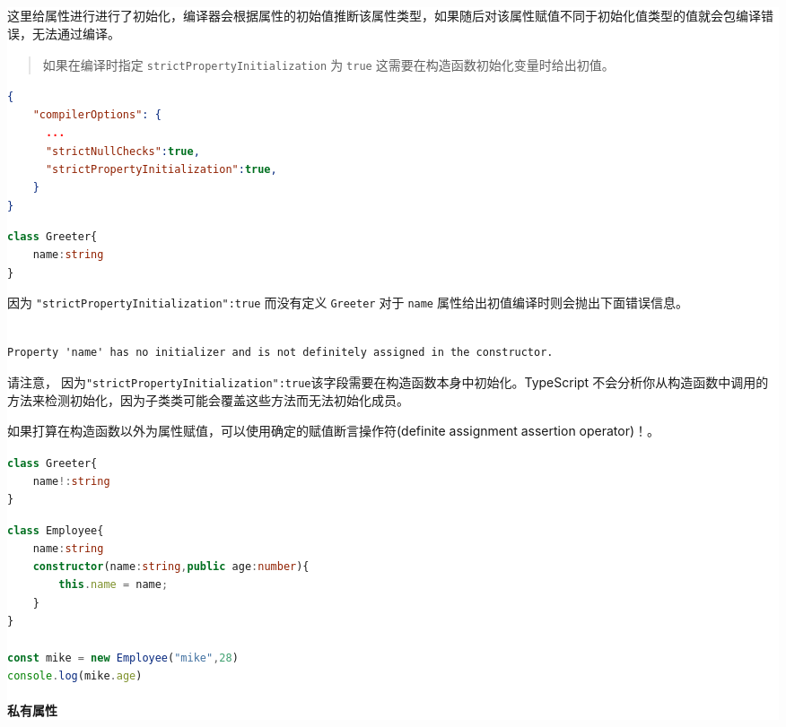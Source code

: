 这里给属性进行进行了初始化，编译器会根据属性的初始值推断该属性类型，如果随后对该属性赋值不同于初始化值类型的值就会包编译错误，无法通过编译。

> 如果在编译时指定 `strictPropertyInitialization` 为 `true` 这需要在构造函数初始化变量时给出初值。

```json
{
    "compilerOptions": {
      ...
      "strictNullChecks":true,
      "strictPropertyInitialization":true,
    }
}
```


```ts
class Greeter{
    name:string
}
```
因为 `"strictPropertyInitialization":true` 而没有定义 `Greeter` 对于 `name` 属性给出初值编译时则会抛出下面错误信息。

```tsx

Property 'name' has no initializer and is not definitely assigned in the constructor.
```



请注意， 因为`"strictPropertyInitialization":true`该字段需要在构造函数本身中初始化。TypeScript 不会分析你从构造函数中调用的方法来检测初始化，因为子类类可能会覆盖这些方法而无法初始化成员。

如果打算在构造函数以外为属性赋值，可以使用确定的赋值断言操作符(definite assignment assertion operator)！。



```ts
class Greeter{
    name!:string
}
```



```ts
class Employee{
    name:string
    constructor(name:string,public age:number){
        this.name = name;
    }
}

const mike = new Employee("mike",28)
console.log(mike.age)
```





#### 私有属性
